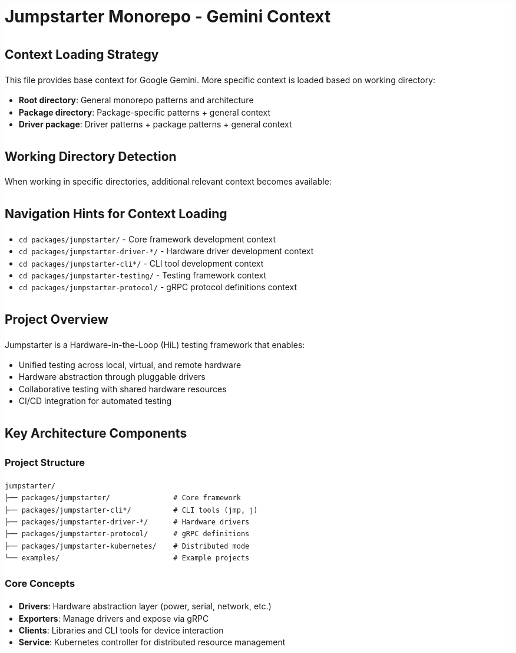 # Jumpstarter Monorepo - Gemini Context

## Context Loading Strategy

This file provides base context for Google Gemini. More specific context is loaded based on working directory:

- **Root directory**: General monorepo patterns and architecture
- **Package directory**: Package-specific patterns + general context
- **Driver package**: Driver patterns + package patterns + general context

## Working Directory Detection

When working in specific directories, additional relevant context becomes available:

## Navigation Hints for Context Loading

- `cd packages/jumpstarter/` - Core framework development context
- `cd packages/jumpstarter-driver-*/` - Hardware driver development context  
- `cd packages/jumpstarter-cli*/` - CLI tool development context
- `cd packages/jumpstarter-testing/` - Testing framework context
- `cd packages/jumpstarter-protocol/` - gRPC protocol definitions context

## Project Overview

Jumpstarter is a Hardware-in-the-Loop (HiL) testing framework that enables:

- Unified testing across local, virtual, and remote hardware
- Hardware abstraction through pluggable drivers
- Collaborative testing with shared hardware resources
- CI/CD integration for automated testing

## Key Architecture Components

### Project Structure

```
jumpstarter/
├── packages/jumpstarter/               # Core framework
├── packages/jumpstarter-cli*/          # CLI tools (jmp, j)
├── packages/jumpstarter-driver-*/      # Hardware drivers
├── packages/jumpstarter-protocol/      # gRPC definitions
├── packages/jumpstarter-kubernetes/    # Distributed mode
└── examples/                           # Example projects
```

### Core Concepts

- **Drivers**: Hardware abstraction layer (power, serial, network, etc.)
- **Exporters**: Manage drivers and expose via gRPC
- **Clients**: Libraries and CLI tools for device interaction
- **Service**: Kubernetes controller for distributed resource management
